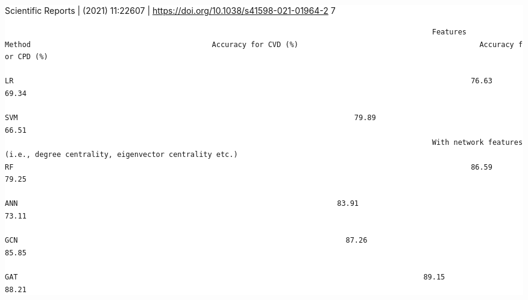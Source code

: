 Scientific Reports |        (2021) 11:22607  |                                                                                                                                                                                                                                                                            https://doi.org/10.1038/s41598-021-01964-2                                                                                                                                                                                                                                                                                                                                                                                                                         7

                                                                                                       Features                                                                                                                                                                                                                                                                                                                                                                                                                                                                                                                                                                                                                                                                                                                                                                                                                                                                                                   Method                                          Accuracy for CVD (%)                                          Accuracy for CPD (%)
                                                                                                                                                                                                                                                                                                 LR                                                                                                          76.63                                                                                                                                                                                                                                                                       69.34
                                                                                                                                                                                                                                                                                                 SVM                                                                              79.89                                                                                                                                                                                                                                                                       66.51
                                                                                                       With network features (i.e., degree centrality, eigenvector centrality etc.)                                                                                                              RF                                                                                                          86.59                                                                                                                                                                                                                                                                       79.25
                                                                                                                                                                                                                                                                                                 ANN                                                                          83.91                                                                                                                                                                                                                                                                       73.11
                                                                                                                                                                                                                                                                                                 GCN                                                                            87.26                                                                                                                                                                                                                                                                       85.85
                                                                                                                                                                                                                                                                                                 GAT                                                                                              89.15                                                                                                                                                                                                                                                                       88.21
